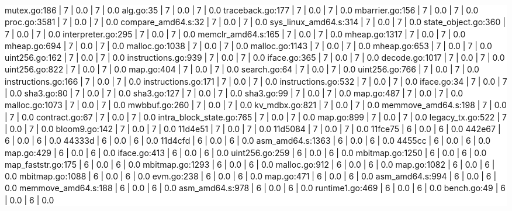 mutex.go:186                                        |      7 |   0.0 |   7 |   0.0
alg.go:35                                           |      7 |   0.0 |   7 |   0.0
traceback.go:177                                    |      7 |   0.0 |   7 |   0.0
mbarrier.go:156                                     |      7 |   0.0 |   7 |   0.0
proc.go:3581                                        |      7 |   0.0 |   7 |   0.0
compare_amd64.s:32                                  |      7 |   0.0 |   7 |   0.0
sys_linux_amd64.s:314                               |      7 |   0.0 |   7 |   0.0
state_object.go:360                                 |      7 |   0.0 |   7 |   0.0
interpreter.go:295                                  |      7 |   0.0 |   7 |   0.0
memclr_amd64.s:165                                  |      7 |   0.0 |   7 |   0.0
mheap.go:1317                                       |      7 |   0.0 |   7 |   0.0
mheap.go:694                                        |      7 |   0.0 |   7 |   0.0
malloc.go:1038                                      |      7 |   0.0 |   7 |   0.0
malloc.go:1143                                      |      7 |   0.0 |   7 |   0.0
mheap.go:653                                        |      7 |   0.0 |   7 |   0.0
uint256.go:162                                      |      7 |   0.0 |   7 |   0.0
instructions.go:939                                 |      7 |   0.0 |   7 |   0.0
iface.go:365                                        |      7 |   0.0 |   7 |   0.0
decode.go:1017                                      |      7 |   0.0 |   7 |   0.0
uint256.go:822                                      |      7 |   0.0 |   7 |   0.0
map.go:404                                          |      7 |   0.0 |   7 |   0.0
search.go:64                                        |      7 |   0.0 |   7 |   0.0
uint256.go:766                                      |      7 |   0.0 |   7 |   0.0
instructions.go:166                                 |      7 |   0.0 |   7 |   0.0
instructions.go:171                                 |      7 |   0.0 |   7 |   0.0
instructions.go:532                                 |      7 |   0.0 |   7 |   0.0
iface.go:34                                         |      7 |   0.0 |   7 |   0.0
sha3.go:80                                          |      7 |   0.0 |   7 |   0.0
sha3.go:127                                         |      7 |   0.0 |   7 |   0.0
sha3.go:99                                          |      7 |   0.0 |   7 |   0.0
map.go:487                                          |      7 |   0.0 |   7 |   0.0
malloc.go:1073                                      |      7 |   0.0 |   7 |   0.0
mwbbuf.go:260                                       |      7 |   0.0 |   7 |   0.0
kv_mdbx.go:821                                      |      7 |   0.0 |   7 |   0.0
memmove_amd64.s:198                                 |      7 |   0.0 |   7 |   0.0
contract.go:67                                      |      7 |   0.0 |   7 |   0.0
intra_block_state.go:765                            |      7 |   0.0 |   7 |   0.0
map.go:899                                          |      7 |   0.0 |   7 |   0.0
legacy_tx.go:522                                    |      7 |   0.0 |   7 |   0.0
bloom9.go:142                                       |      7 |   0.0 |   7 |   0.0
11d4e51                                             |      7 |   0.0 |   7 |   0.0
11d5084                                             |      7 |   0.0 |   7 |   0.0
11fce75                                             |      6 |   0.0 |   6 |   0.0
442e67                                              |      6 |   0.0 |   6 |   0.0
44333d                                              |      6 |   0.0 |   6 |   0.0
11d4cfd                                             |      6 |   0.0 |   6 |   0.0
asm_amd64.s:1363                                    |      6 |   0.0 |   6 |   0.0
4455cc                                              |      6 |   0.0 |   6 |   0.0
map.go:429                                          |      6 |   0.0 |   6 |   0.0
iface.go:413                                        |      6 |   0.0 |   6 |   0.0
uint256.go:259                                      |      6 |   0.0 |   6 |   0.0
mbitmap.go:1250                                     |      6 |   0.0 |   6 |   0.0
map_faststr.go:175                                  |      6 |   0.0 |   6 |   0.0
mbitmap.go:1293                                     |      6 |   0.0 |   6 |   0.0
malloc.go:912                                       |      6 |   0.0 |   6 |   0.0
map.go:1082                                         |      6 |   0.0 |   6 |   0.0
mbitmap.go:1088                                     |      6 |   0.0 |   6 |   0.0
evm.go:238                                          |      6 |   0.0 |   6 |   0.0
map.go:471                                          |      6 |   0.0 |   6 |   0.0
asm_amd64.s:994                                     |      6 |   0.0 |   6 |   0.0
memmove_amd64.s:188                                 |      6 |   0.0 |   6 |   0.0
asm_amd64.s:978                                     |      6 |   0.0 |   6 |   0.0
runtime1.go:469                                     |      6 |   0.0 |   6 |   0.0
bench.go:49                                         |      6 |   0.0 |   6 |   0.0